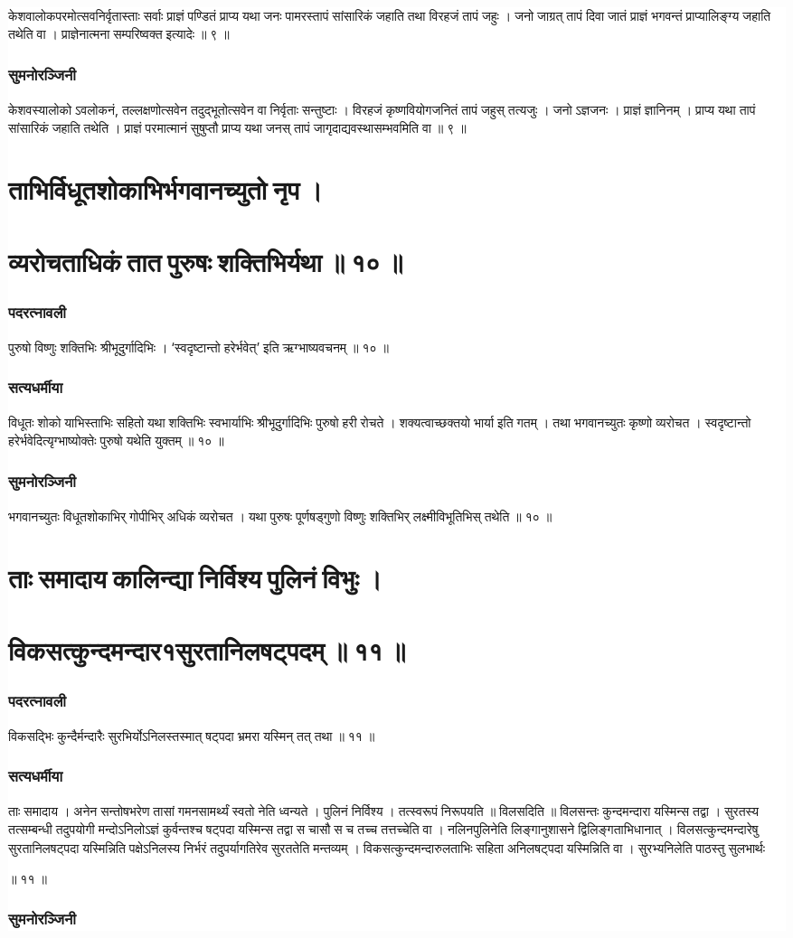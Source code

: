 केशवालोकपरमोत्सवनिर्वृतास्ताः सर्वाः प्राज्ञं पण्डितं प्राप्य यथा जनः पामरस्तापं सांसारिकं जहाति तथा विरहजं तापं जहुः । जनो जाग्रत् तापं दिवा जातं प्राज्ञं भगवन्तं प्राप्यालिङ्ग्य जहाति तथेति वा । प्राज्ञेनात्मना सम्परिष्वक्त इत्यादेः ॥ ९ ॥

### **सुमनोरञ्जिनी**

केशवस्यालोको ऽवलोकनं, तल्लक्षणोत्सवेन तदुद्भूतोत्सवेन वा निर्वृताः सन्तुष्टाः । विरहजं कृष्णवियोगजनितं तापं जहुस् तत्यजुः । जनो ऽज्ञजनः । प्राज्ञं ज्ञानिनम् । प्राप्य यथा तापं सांसारिकं जहाति तथेति । प्राज्ञं परमात्मानं सुषुप्तौ प्राप्य यथा जनस् तापं जागृदाद्यवस्थासम्भवमिति वा ॥ ९ ॥

# **ताभिर्विधूतशोकाभिर्भगवानच्युतो नृप ।**

# **व्यरोचताधिकं तात पुरुषः शक्तिभिर्यथा ॥ १० ॥**

### **पदरत्नावली**

पुरुषो विष्णुः शक्तिभिः श्रीभूदुर्गादिभिः । ‘स्वदृष्टान्तो हरेर्भवेत्’ इति ऋग्भाष्यवचनम् ॥ १० ॥

### **सत्यधर्मीया**

विधूतः शोको याभिस्ताभिः सहितो यथा शक्तिभिः स्वभार्याभिः श्रीभूदुर्गादिभिः पुरुषो हरी रोचते । शक्यत्वाच्छक्तयो भार्या इति गतम् । तथा भगवानच्युतः कृष्णो व्यरोचत । स्वदृष्टान्तो हरेर्भवेदित्यृग्भाष्योक्तेः पुरुषो यथेति युक्तम् ॥ १० ॥

### **सुमनोरञ्जिनी**

भगवानच्युतः विधूतशोकाभिर् गोपीभिर् अधिकं व्यरोचत । यथा पुरुषः पूर्णषड्गुणो विष्णुः शक्तिभिर् लक्ष्मीविभूतिभिस् तथेति ॥ १० ॥

# **ताः समादाय कालिन्द्या निर्विश्य पुलिनं विभुः ।**

# **विकसत्कुन्दमन्दार१सुरतानिलषट्पदम् ॥ ११ ॥**

### **पदरत्नावली**

विकसद्भिः कुन्दैर्मन्दारैः सुरभिर्योऽनिलस्तस्मात् षट्पदा भ्रमरा यस्मिन् तत् तथा ॥ ११ ॥

### **सत्यधर्मीया**

ताः समादाय । अनेन सन्तोषभरेण तासां गमनसामर्थ्यं स्वतो नेति ध्वन्यते । पुलिनं निर्विश्य । तत्स्वरूपं निरूपयति ॥ विलसदिति ॥ विलसन्तः कुन्दमन्दारा यस्मिन्स तद्वा । सुरतस्य तत्सम्बन्धी तदुपयोगी मन्दोऽनिलोऽज्ञं कुर्वन्तश्च षट्पदा यस्मिन्स तद्वा स चासौ स च तच्च तत्तच्चेति वा । नलिनपुलिनेति लिङ्गानुशासने द्विलिङ्गताभिधानात् । विलसत्कुन्दमन्दारेषु सुरतानिलषट्पदा यस्मिन्निति पक्षेऽनिलस्य निर्भरं तदुपर्यागतिरेव सुरततेति मन्तव्यम् । विकसत्कुन्दमन्दारुलताभिः सहिता अनिलषट्पदा यस्मिन्निति वा । सुरभ्यनिलेति पाठस्तु सुलभार्थः

॥ ११ ॥

### **सुमनोरञ्जिनी**
